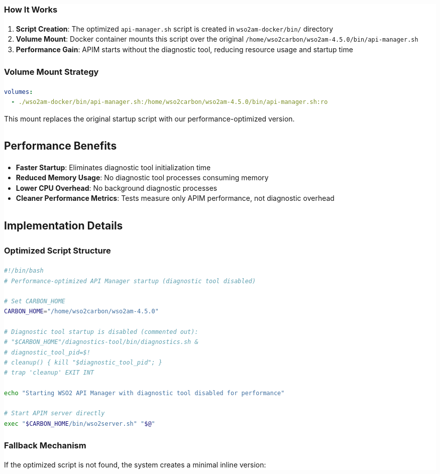 ### How It Works

1. **Script Creation**: The optimized `api-manager.sh` script is created in `wso2am-docker/bin/` directory
2. **Volume Mount**: Docker container mounts this script over the original `/home/wso2carbon/wso2am-4.5.0/bin/api-manager.sh`
3. **Performance Gain**: APIM starts without the diagnostic tool, reducing resource usage and startup time

### Volume Mount Strategy

```yaml
volumes:
  - ./wso2am-docker/bin/api-manager.sh:/home/wso2carbon/wso2am-4.5.0/bin/api-manager.sh:ro
```

This mount replaces the original startup script with our performance-optimized version.

## Performance Benefits

- **Faster Startup**: Eliminates diagnostic tool initialization time
- **Reduced Memory Usage**: No diagnostic tool processes consuming memory
- **Lower CPU Overhead**: No background diagnostic processes
- **Cleaner Performance Metrics**: Tests measure only APIM performance, not diagnostic overhead

## Implementation Details

### Optimized Script Structure

```bash
#!/bin/bash
# Performance-optimized API Manager startup (diagnostic tool disabled)

# Set CARBON_HOME
CARBON_HOME="/home/wso2carbon/wso2am-4.5.0"

# Diagnostic tool startup is disabled (commented out):
# "$CARBON_HOME"/diagnostics-tool/bin/diagnostics.sh &
# diagnostic_tool_pid=$!
# cleanup() { kill "$diagnostic_tool_pid"; }
# trap 'cleanup' EXIT INT

echo "Starting WSO2 API Manager with diagnostic tool disabled for performance"

# Start APIM server directly
exec "$CARBON_HOME/bin/wso2server.sh" "$@"
```

### Fallback Mechanism

If the optimized script is not found, the system creates a minimal inline version:
